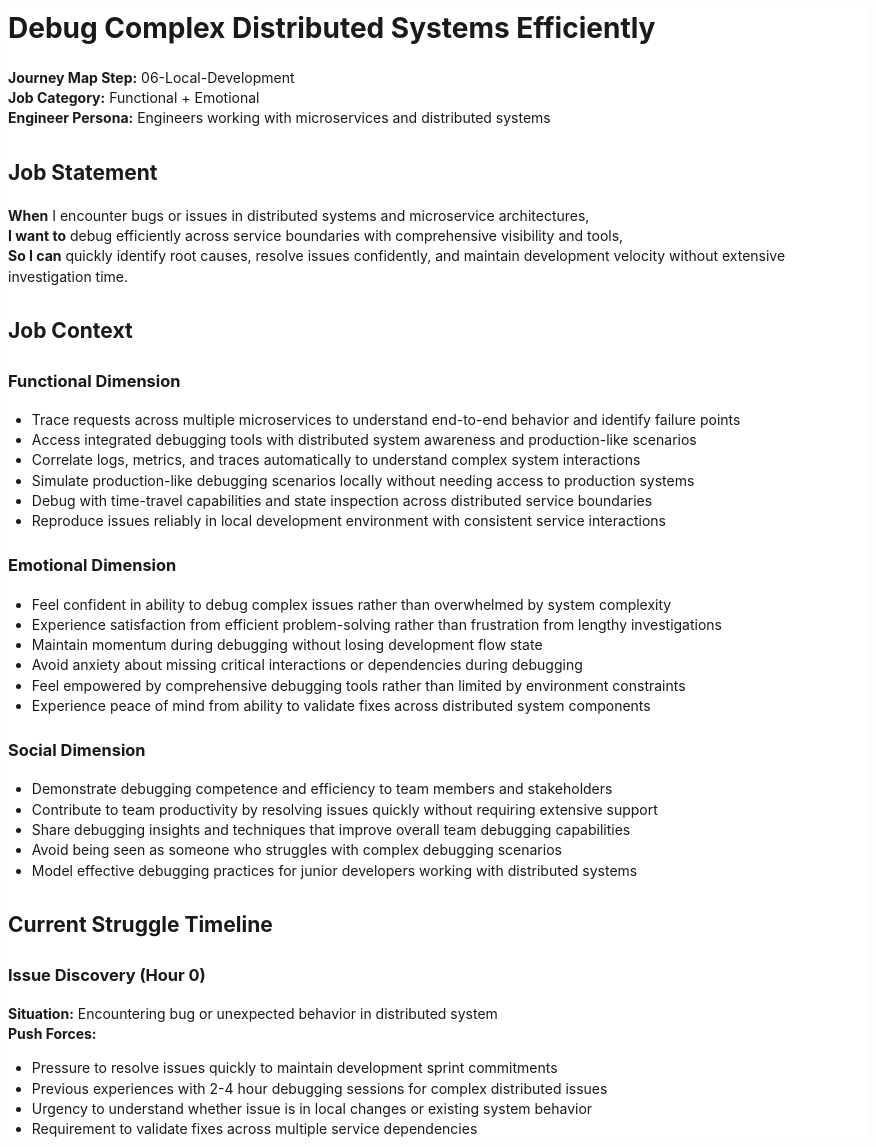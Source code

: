 # Debug Complex Distributed Systems Efficiently

**Journey Map Step:** 06-Local-Development  
**Job Category:** Functional + Emotional  
**Engineer Persona:** Engineers working with microservices and distributed systems

## Job Statement

**When** I encounter bugs or issues in distributed systems and microservice architectures,  
**I want to** debug efficiently across service boundaries with comprehensive visibility and tools,  
**So I can** quickly identify root causes, resolve issues confidently, and maintain development velocity without extensive investigation time.

## Job Context

### Functional Dimension
- Trace requests across multiple microservices to understand end-to-end behavior and identify failure points
- Access integrated debugging tools with distributed system awareness and production-like scenarios
- Correlate logs, metrics, and traces automatically to understand complex system interactions
- Simulate production-like debugging scenarios locally without needing access to production systems
- Debug with time-travel capabilities and state inspection across distributed service boundaries
- Reproduce issues reliably in local development environment with consistent service interactions

### Emotional Dimension
- Feel confident in ability to debug complex issues rather than overwhelmed by system complexity
- Experience satisfaction from efficient problem-solving rather than frustration from lengthy investigations
- Maintain momentum during debugging without losing development flow state
- Avoid anxiety about missing critical interactions or dependencies during debugging
- Feel empowered by comprehensive debugging tools rather than limited by environment constraints
- Experience peace of mind from ability to validate fixes across distributed system components

### Social Dimension
- Demonstrate debugging competence and efficiency to team members and stakeholders
- Contribute to team productivity by resolving issues quickly without requiring extensive support
- Share debugging insights and techniques that improve overall team debugging capabilities
- Avoid being seen as someone who struggles with complex debugging scenarios
- Model effective debugging practices for junior developers working with distributed systems

## Current Struggle Timeline

### Issue Discovery (Hour 0)
**Situation:** Encountering bug or unexpected behavior in distributed system  
**Push Forces:**
- Pressure to resolve issues quickly to maintain development sprint commitments
- Previous experiences with 2-4 hour debugging sessions for complex distributed issues
- Urgency to understand whether issue is in local changes or existing system behavior
- Requirement to validate fixes across multiple service dependencies
